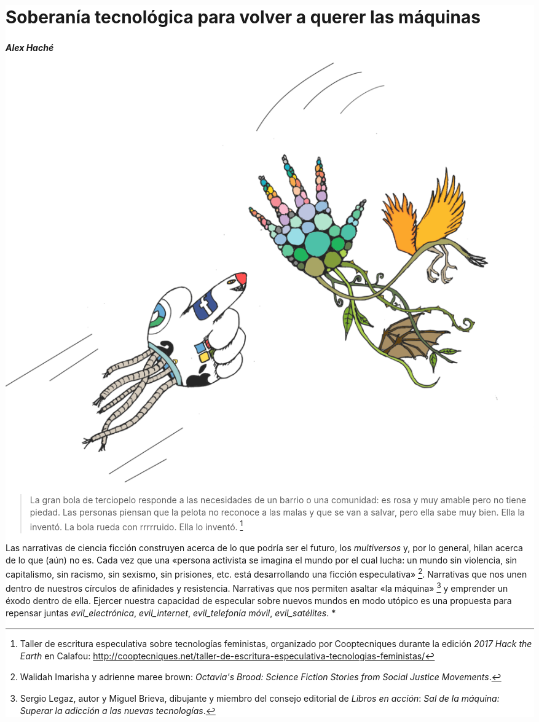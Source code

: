 # Soberanía tecnológica para volver a querer las máquinas

***Alex Haché***

![](../../contrib/gfx/illustrations/intro-halfsize.png)

> La gran bola de terciopelo responde a las necesidades de un barrio o
> una comunidad: es rosa y muy amable pero no tiene piedad. Las personas
> piensan que la pelota no reconoce a las malas y que se van a salvar,
> pero ella sabe muy bien. Ella la inventó. La bola rueda con rrrrruido.
> Ella lo inventó. [^1]

Las narrativas de ciencia ficción construyen acerca de lo que podría
ser el futuro, los *multiversos* y, por lo general, hilan acerca de lo
que (aún) no es. Cada vez que una «persona activista se imagina el mundo
por el cual lucha: un mundo sin violencia, sin capitalismo, sin racismo,
sin sexismo, sin prisiones, etc. está desarrollando una ficción
especulativa» [^2]. Narrativas que nos unen dentro de nuestros
círculos de afinidades y resistencia. Narrativas que nos permiten
asaltar «la máquina» [^3] y emprender un éxodo dentro de ella.
Ejercer nuestra capacidad de especular sobre nuevos mundos en modo
utópico es una propuesta para repensar juntas *evil_electrónica*,
*evil_internet*, *evil_telefonía móvil*, *evil_satélites*. *


[^1]: Taller de escritura especulativa sobre tecnologías feministas, organizado por Cooptecniques durante la edición *2017 Hack the Earth* en Calafou: http://cooptecniques.net/taller-de-escritura-especulativa-tecnologias-feministas/
[^2]: Walidah Imarisha y adrienne maree brown: *Octavia's Brood: Science Fiction Stories from Social Justice Movements*.
[^3]: Sergio Legaz, autor y Miguel Brieva, dibujante y miembro del consejo editorial de *Libros en acción*: *Sal de la máquina: Superar la adicción a las nuevas tecnologías*.
[^4]: https://www.youtube.com/watch?v=vNWAFApQDIc
[^5]: La Bruja Avería es un personaje del programa infantil La bola de cristal, emitido por Televisión Española en los años ochenta.
[^6]: https://www.youtube.com/watch?v=0jFpPN2xmSI
[^7]: https://es.wikipedia.org/wiki/Singularidad_tecnol%C3%B3gica
[^8]: Amazonians hablan de .amazon: https://bestbits.net/amazon/
[^9]: Foxconn: The Machine is Your Lord and Your Master: https://agone.org/centmillesignes/lamachineesttonseigneurettonmaitre/
[^10]: https://gynepunk.hotglue.me/
[^11]: https://en.wikipedia.org/wiki/Voja_Antoni%C4%87 • https://archive.org/details/20140418VojaAntonicTalkHackTheBiblioCalafou • https://hackaday.io/projects/hacker/65061 • https://twitter.com/voja_antonic?lang=es
[^12]: https://rverzola.wordpress.com/ • https://wiki.p2pfoundation.net/Roberto_Verzola
[^13]: http://www.eldiario.es/hojaderouter/internet/Onno_W-_Purbo-wokbolic-wajanbolic-internet-wifi_0_520048966.html • https://twitter.com/onnowpurbo • Wokbolik, what's that? https://www.youtube.com/watch?v=b_7c_XDmySw
[^14]: Tim Jenkin: *Talking to Vula: The Story of the Secret Underground Communications Network of Operation Vula,* 1995. *The Vula Connection*, documental, 2014: https://www.youtube.com/watch?v=zSOTVfNe54A • *Escape from Pretoria* https://www.youtube.com/watch?v=0WyeAaYjlxE
[^16]: Nadia Eghbal: *Road and Bridges – The Unseen Labor Behind Our Digital Infrastructure*, Ford Foundation, 2016: https://fordfoundcontent.blob.core.windows.net/media/2976/roads-and-bridges-the-unseen-labor-behind-our-digital-infrastructure.pdf
[^17]: https://en.wikipedia.org/wiki/The_Coconut_Revolution
[^18]: https://degooglisons-internet.org
[^19]: https://framabook.org/docs/NRC/Numerique_ReprendreLeControle_CC-By_impress.pdf
[^20]: http://sobtec.cat/
[^21]: http://antimwc.alscarrers.org/
[^22]: http://www.setem.org/blog/cat/catalunya/mobile-social-congress-2017-28-de-febrer-i-1-de-marc
[^23]: https://bits.city/
[^24]: http://latelierpaysan.org/Plans-et-Tutoriels
[^25]: Cathy O'Neil: *Weapons of Math Destruction: How Big Data Increases Inequality and Threatens Democracy*, 2016.
[^26]: http://terminatorstudies.org/map/